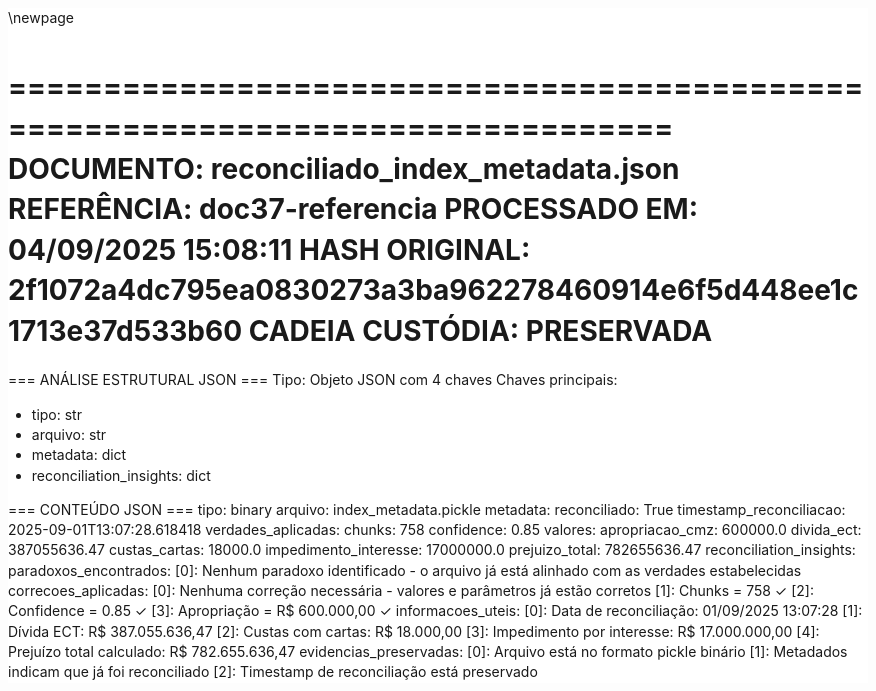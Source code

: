
\newpage

================================================================================
DOCUMENTO: reconciliado_index_metadata.json
REFERÊNCIA: doc37-referencia
PROCESSADO EM: 04/09/2025 15:08:11
HASH ORIGINAL: 2f1072a4dc795ea0830273a3ba962278460914e6f5d448ee1c1713e37d533b60
CADEIA CUSTÓDIA: PRESERVADA
================================================================================

=== ANÁLISE ESTRUTURAL JSON ===
Tipo: Objeto JSON com 4 chaves
Chaves principais:
  - tipo: str
  - arquivo: str
  - metadata: dict
  - reconciliation_insights: dict

=== CONTEÚDO JSON ===
tipo: binary
arquivo: index_metadata.pickle
metadata:
  reconciliado: True
  timestamp_reconciliacao: 2025-09-01T13:07:28.618418
  verdades_aplicadas:
    chunks: 758
    confidence: 0.85
    valores:
      apropriacao_cmz: 600000.0
      divida_ect: 387055636.47
      custas_cartas: 18000.0
      impedimento_interesse: 17000000.0
      prejuizo_total: 782655636.47
reconciliation_insights:
  paradoxos_encontrados:
    [0]:
      Nenhum paradoxo identificado - o arquivo já está alinhado com as verdades estabelecidas
  correcoes_aplicadas:
    [0]:
      Nenhuma correção necessária - valores e parâmetros já estão corretos
    [1]:
      Chunks = 758 ✓
    [2]:
      Confidence = 0.85 ✓
    [3]:
      Apropriação = R$ 600.000,00 ✓
  informacoes_uteis:
    [0]:
      Data de reconciliação: 01/09/2025 13:07:28
    [1]:
      Dívida ECT: R$ 387.055.636,47
    [2]:
      Custas com cartas: R$ 18.000,00
    [3]:
      Impedimento por interesse: R$ 17.000.000,00
    [4]:
      Prejuízo total calculado: R$ 782.655.636,47
  evidencias_preservadas:
    [0]:
      Arquivo está no formato pickle binário
    [1]:
      Metadados indicam que já foi reconciliado
    [2]:
      Timestamp de reconciliação está preservado